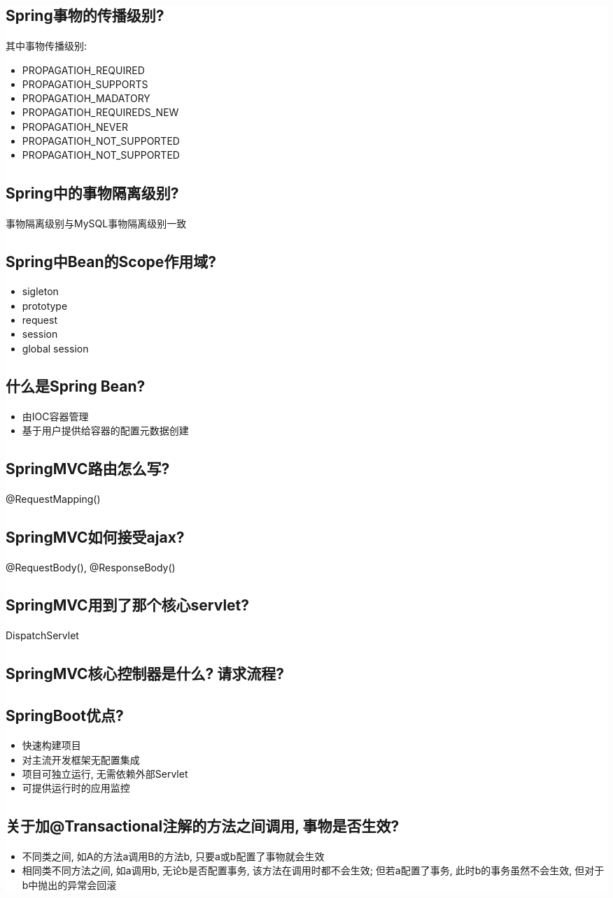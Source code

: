 ## Spring事物的传播级别?
其中事物传播级别:
- PROPAGATIOH_REQUIRED
- PROPAGATIOH_SUPPORTS
- PROPAGATIOH_MADATORY
- PROPAGATIOH_REQUIREDS_NEW
- PROPAGATIOH_NEVER
- PROPAGATIOH_NOT_SUPPORTED
- PROPAGATIOH_NOT_SUPPORTED

## Spring中的事物隔离级别?
事物隔离级别与MySQL事物隔离级别一致

## Spring中Bean的Scope作用域? 
- sigleton
- prototype
- request
- session
- global session

##  什么是Spring Bean? 
- 由IOC容器管理
- 基于用户提供给容器的配置元数据创建

## SpringMVC路由怎么写? 
@RequestMapping()

## SpringMVC如何接受ajax?
@RequestBody(), @ResponseBody()

## SpringMVC用到了那个核心servlet? 
DispatchServlet

## SpringMVC核心控制器是什么? 请求流程?
## SpringBoot优点?
- 快速构建项目
- 对主流开发框架无配置集成
- 项目可独立运行, 无需依赖外部Servlet
- 可提供运行时的应用监控

## 关于加@Transactional注解的方法之间调用, 事物是否生效?
- 不同类之间, 如A的方法a调用B的方法b, 只要a或b配置了事物就会生效
- 相同类不同方法之间, 如a调用b, 无论b是否配置事务, 该方法在调用时都不会生效; 但若a配置了事务, 此时b的事务虽然不会生效, 但对于b中抛出的异常会回滚
